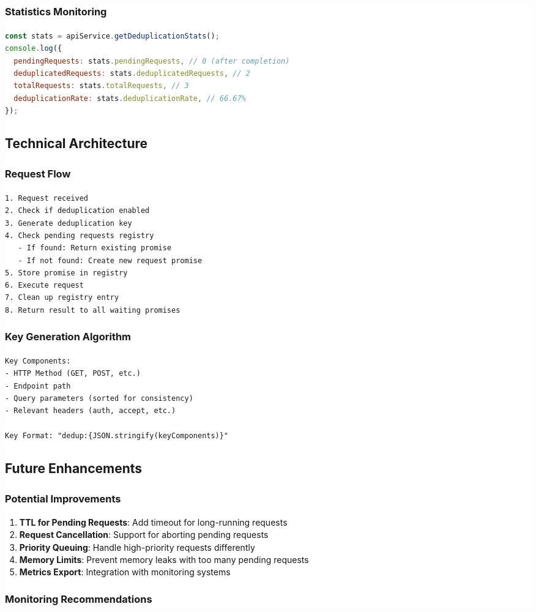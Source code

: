 ### Statistics Monitoring

```javascript
const stats = apiService.getDeduplicationStats();
console.log({
  pendingRequests: stats.pendingRequests, // 0 (after completion)
  deduplicatedRequests: stats.deduplicatedRequests, // 2
  totalRequests: stats.totalRequests, // 3
  deduplicationRate: stats.deduplicationRate, // 66.67%
});
```

## Technical Architecture

### Request Flow

```
1. Request received
2. Check if deduplication enabled
3. Generate deduplication key
4. Check pending requests registry
   - If found: Return existing promise
   - If not found: Create new request promise
5. Store promise in registry
6. Execute request
7. Clean up registry entry
8. Return result to all waiting promises
```

### Key Generation Algorithm

```
Key Components:
- HTTP Method (GET, POST, etc.)
- Endpoint path
- Query parameters (sorted for consistency)
- Relevant headers (auth, accept, etc.)

Key Format: "dedup:{JSON.stringify(keyComponents)}"
```

## Future Enhancements

### Potential Improvements

1. **TTL for Pending Requests**: Add timeout for long-running requests
2. **Request Cancellation**: Support for aborting pending requests
3. **Priority Queuing**: Handle high-priority requests differently
4. **Memory Limits**: Prevent memory leaks with too many pending requests
5. **Metrics Export**: Integration with monitoring systems

### Monitoring Recommendations
